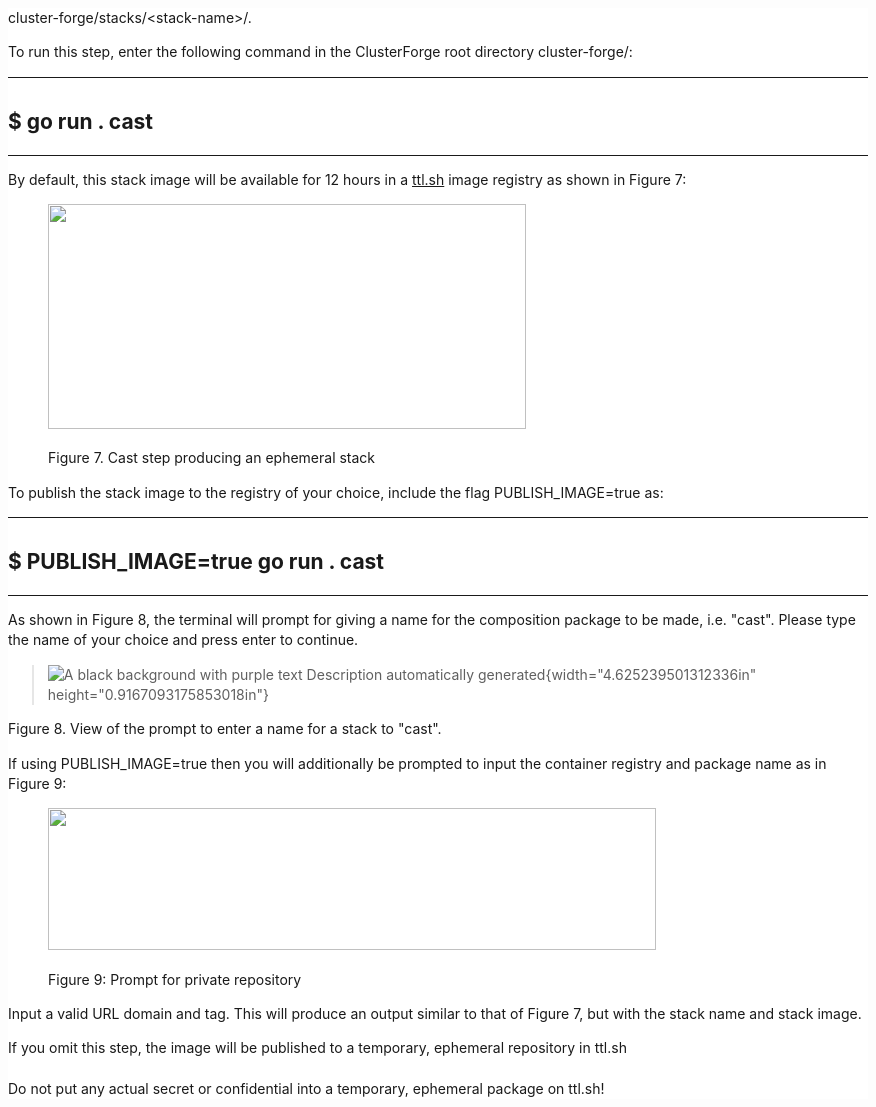 cluster-forge/stacks/\<stack-name\>/.

To run this step, enter the following command in the ClusterForge root
directory cluster-forge/:

  -----------------------------------------------------------------------
  \$ go run . cast
  -----------------------------------------------------------------------

  -----------------------------------------------------------------------

By default, this stack image will be available for 12 hours in a
[ttl.sh](https://ttl.sh/) image registry as shown in Figure 7:

<figure>
<img src="media/image7.png" style="width:4.97461in;height:2.34274in" />
<figcaption><p>Figure 7. Cast step producing an ephemeral
stack</p></figcaption>
</figure>

To publish the stack image to the registry of your choice, include the
flag PUBLISH_IMAGE=true as:

  -----------------------------------------------------------------------
  \$ PUBLISH_IMAGE=true go run . cast
  -----------------------------------------------------------------------

  -----------------------------------------------------------------------

As shown in Figure 8, the terminal will prompt for giving a name for the
composition package to be made, i.e. "cast". Please type the name of
your choice and press enter to continue.

> ![A black background with purple text Description automatically
> generated](media/image8.png){width="4.625239501312336in"
> height="0.9167093175853018in"}

Figure 8. View of the prompt to enter a name for a stack to "cast".

If using PUBLISH_IMAGE=true then you will additionally be prompted to
input the container registry and package name as in Figure 9:

<figure>
<img src="media/image9.png" style="width:6.33467in;height:1.4808in" />
<figcaption><p>Figure 9: Prompt for private repository</p></figcaption>
</figure>

Input a valid URL domain and tag. This will produce an output similar to
that of Figure 7, but with the stack name and stack image.

If you omit this step, the image will be published to a temporary,
ephemeral repository in ttl.sh\
\
Do not put any actual secret or confidential into a temporary, ephemeral
package on ttl.sh!
